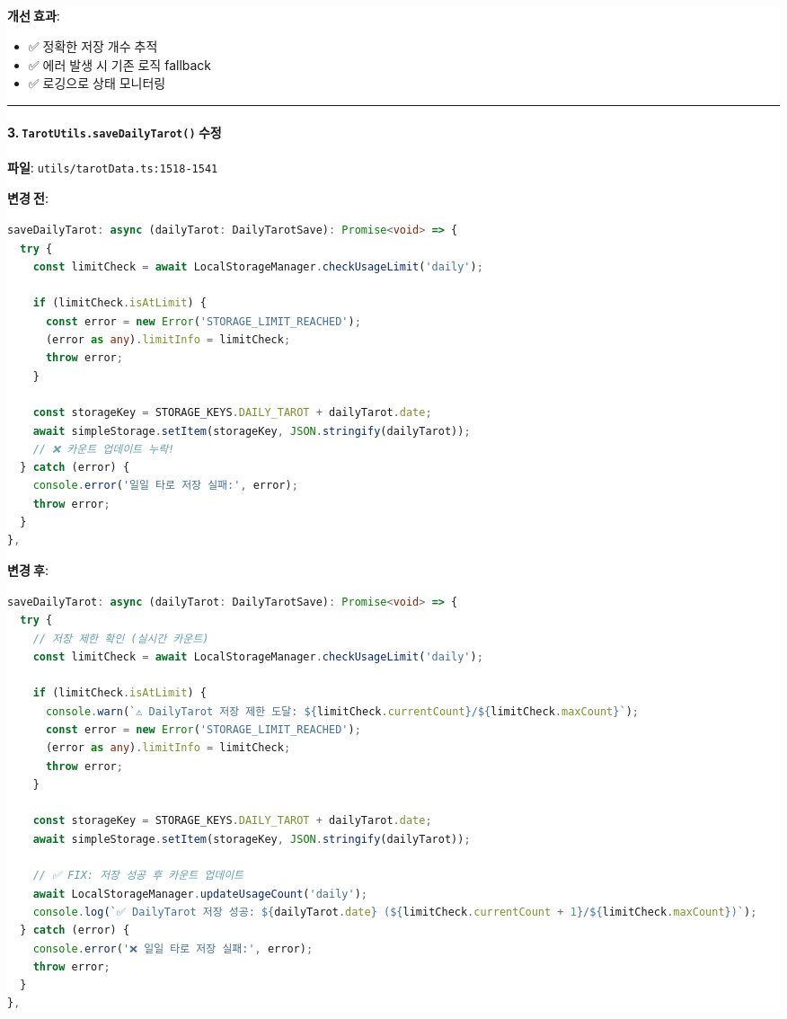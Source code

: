 **개선 효과**:
- ✅ 정확한 저장 개수 추적
- ✅ 에러 발생 시 기존 로직 fallback
- ✅ 로깅으로 상태 모니터링

---

#### 3. `TarotUtils.saveDailyTarot()` 수정
**파일**: `utils/tarotData.ts:1518-1541`

**변경 전**:
```typescript
saveDailyTarot: async (dailyTarot: DailyTarotSave): Promise<void> => {
  try {
    const limitCheck = await LocalStorageManager.checkUsageLimit('daily');

    if (limitCheck.isAtLimit) {
      const error = new Error('STORAGE_LIMIT_REACHED');
      (error as any).limitInfo = limitCheck;
      throw error;
    }

    const storageKey = STORAGE_KEYS.DAILY_TAROT + dailyTarot.date;
    await simpleStorage.setItem(storageKey, JSON.stringify(dailyTarot));
    // ❌ 카운트 업데이트 누락!
  } catch (error) {
    console.error('일일 타로 저장 실패:', error);
    throw error;
  }
},
```

**변경 후**:
```typescript
saveDailyTarot: async (dailyTarot: DailyTarotSave): Promise<void> => {
  try {
    // 저장 제한 확인 (실시간 카운트)
    const limitCheck = await LocalStorageManager.checkUsageLimit('daily');

    if (limitCheck.isAtLimit) {
      console.warn(`⚠️ DailyTarot 저장 제한 도달: ${limitCheck.currentCount}/${limitCheck.maxCount}`);
      const error = new Error('STORAGE_LIMIT_REACHED');
      (error as any).limitInfo = limitCheck;
      throw error;
    }

    const storageKey = STORAGE_KEYS.DAILY_TAROT + dailyTarot.date;
    await simpleStorage.setItem(storageKey, JSON.stringify(dailyTarot));

    // ✅ FIX: 저장 성공 후 카운트 업데이트
    await LocalStorageManager.updateUsageCount('daily');
    console.log(`✅ DailyTarot 저장 성공: ${dailyTarot.date} (${limitCheck.currentCount + 1}/${limitCheck.maxCount})`);
  } catch (error) {
    console.error('❌ 일일 타로 저장 실패:', error);
    throw error;
  }
},
```
